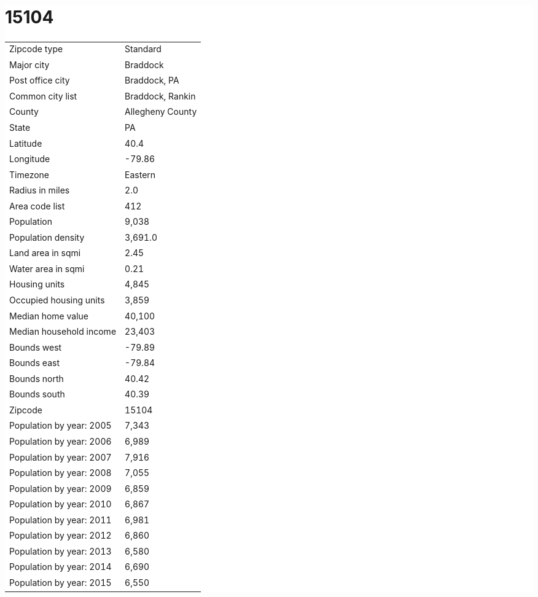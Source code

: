 15104
=====
|||
|--|--|
|Zipcode type|Standard|
|Major city|Braddock|
|Post office city|Braddock, PA|
|Common city list|Braddock, Rankin|
|County|Allegheny County|
|State|PA|
|Latitude|40.4|
|Longitude|-79.86|
|Timezone|Eastern|
|Radius in miles|2.0|
|Area code list|412|
|Population|9,038|
|Population density|3,691.0|
|Land area in sqmi|2.45|
|Water area in sqmi|0.21|
|Housing units|4,845|
|Occupied housing units|3,859|
|Median home value|40,100|
|Median household income|23,403|
|Bounds west|-79.89|
|Bounds east|-79.84|
|Bounds north|40.42|
|Bounds south|40.39|
|Zipcode|15104|
|Population by year: 2005|7,343|
|Population by year: 2006|6,989|
|Population by year: 2007|7,916|
|Population by year: 2008|7,055|
|Population by year: 2009|6,859|
|Population by year: 2010|6,867|
|Population by year: 2011|6,981|
|Population by year: 2012|6,860|
|Population by year: 2013|6,580|
|Population by year: 2014|6,690|
|Population by year: 2015|6,550|